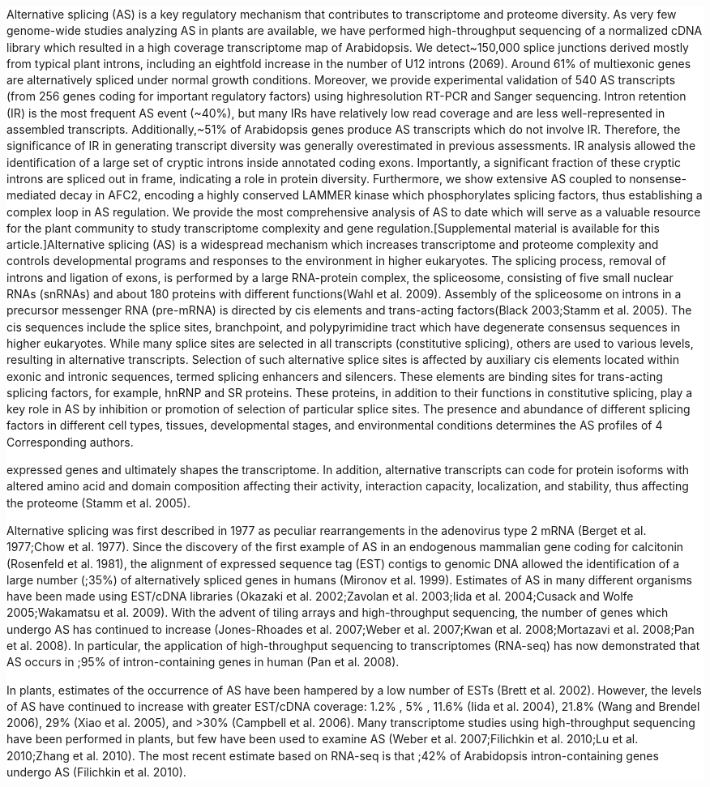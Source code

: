 Alternative splicing (AS) is a key regulatory mechanism that contributes to transcriptome and proteome diversity. As very few genome-wide studies analyzing AS in plants are available, we have performed high-throughput sequencing of a normalized cDNA library which resulted in a high coverage transcriptome map of Arabidopsis. We detect~150,000 splice junctions derived mostly from typical plant introns, including an eightfold increase in the number of U12 introns (2069). Around 61% of multiexonic genes are alternatively spliced under normal growth conditions. Moreover, we provide experimental validation of 540 AS transcripts (from 256 genes coding for important regulatory factors) using highresolution RT-PCR and Sanger sequencing. Intron retention (IR) is the most frequent AS event (~40%), but many IRs have relatively low read coverage and are less well-represented in assembled transcripts. Additionally,~51% of Arabidopsis genes produce AS transcripts which do not involve IR. Therefore, the significance of IR in generating transcript diversity was generally overestimated in previous assessments. IR analysis allowed the identification of a large set of cryptic introns inside annotated coding exons. Importantly, a significant fraction of these cryptic introns are spliced out in frame, indicating a role in protein diversity. Furthermore, we show extensive AS coupled to nonsense-mediated decay in AFC2, encoding a highly conserved LAMMER kinase which phosphorylates splicing factors, thus establishing a complex loop in AS regulation. We provide the most comprehensive analysis of AS to date which will serve as a valuable resource for the plant community to study transcriptome complexity and gene regulation.[Supplemental material is available for this article.]Alternative splicing (AS) is a widespread mechanism which increases transcriptome and proteome complexity and controls developmental programs and responses to the environment in higher eukaryotes. The splicing process, removal of introns and ligation of exons, is performed by a large RNA-protein complex, the spliceosome, consisting of five small nuclear RNAs (snRNAs) and about 180 proteins with different functions(Wahl et al. 2009). Assembly of the spliceosome on introns in a precursor messenger RNA (pre-mRNA) is directed by cis elements and trans-acting factors(Black 2003;Stamm et al. 2005). The cis sequences include the splice sites, branchpoint, and polypyrimidine tract which have degenerate consensus sequences in higher eukaryotes. While many splice sites are selected in all transcripts (constitutive splicing), others are used to various levels, resulting in alternative transcripts. Selection of such alternative splice sites is affected by auxiliary cis elements located within exonic and intronic sequences, termed splicing enhancers and silencers. These elements are binding sites for trans-acting splicing factors, for example, hnRNP and SR proteins. These proteins, in addition to their functions in constitutive splicing, play a key role in AS by inhibition or promotion of selection of particular splice sites. The presence and abundance of different splicing factors in different cell types, tissues, developmental stages, and environmental conditions determines the AS profiles of 4 Corresponding authors.

expressed genes and ultimately shapes the transcriptome. In addition, alternative transcripts can code for protein isoforms with altered amino acid and domain composition affecting their activity, interaction capacity, localization, and stability, thus affecting the proteome (Stamm et al. 2005).

Alternative splicing was first described in 1977 as peculiar rearrangements in the adenovirus type 2 mRNA (Berget et al. 1977;Chow et al. 1977). Since the discovery of the first example of AS in an endogenous mammalian gene coding for calcitonin (Rosenfeld et al. 1981), the alignment of expressed sequence tag (EST) contigs to genomic DNA allowed the identification of a large number (;35%) of alternatively spliced genes in humans (Mironov et al. 1999). Estimates of AS in many different organisms have been made using EST/cDNA libraries (Okazaki et al. 2002;Zavolan et al. 2003;Iida et al. 2004;Cusack and Wolfe 2005;Wakamatsu et al. 2009). With the advent of tiling arrays and high-throughput sequencing, the number of genes which undergo AS has continued to increase (Jones-Rhoades et al. 2007;Weber et al. 2007;Kwan et al. 2008;Mortazavi et al. 2008;Pan et al. 2008). In particular, the application of high-throughput sequencing to transcriptomes (RNA-seq) has now demonstrated that AS occurs in ;95% of intron-containing genes in human (Pan et al. 2008).

In plants, estimates of the occurrence of AS have been hampered by a low number of ESTs (Brett et al. 2002). However, the levels of AS have continued to increase with greater EST/cDNA coverage: 1.2% , 5% , 11.6% (Iida et al. 2004), 21.8% (Wang and Brendel 2006), 29% (Xiao et al. 2005), and >30% (Campbell et al. 2006). Many transcriptome studies using high-throughput sequencing have been performed in plants, but few have been used to examine AS (Weber et al. 2007;Filichkin et al. 2010;Lu et al. 2010;Zhang et al. 2010). The most recent estimate based on RNA-seq is that ;42% of Arabidopsis intron-containing genes undergo AS (Filichkin et al. 2010).
